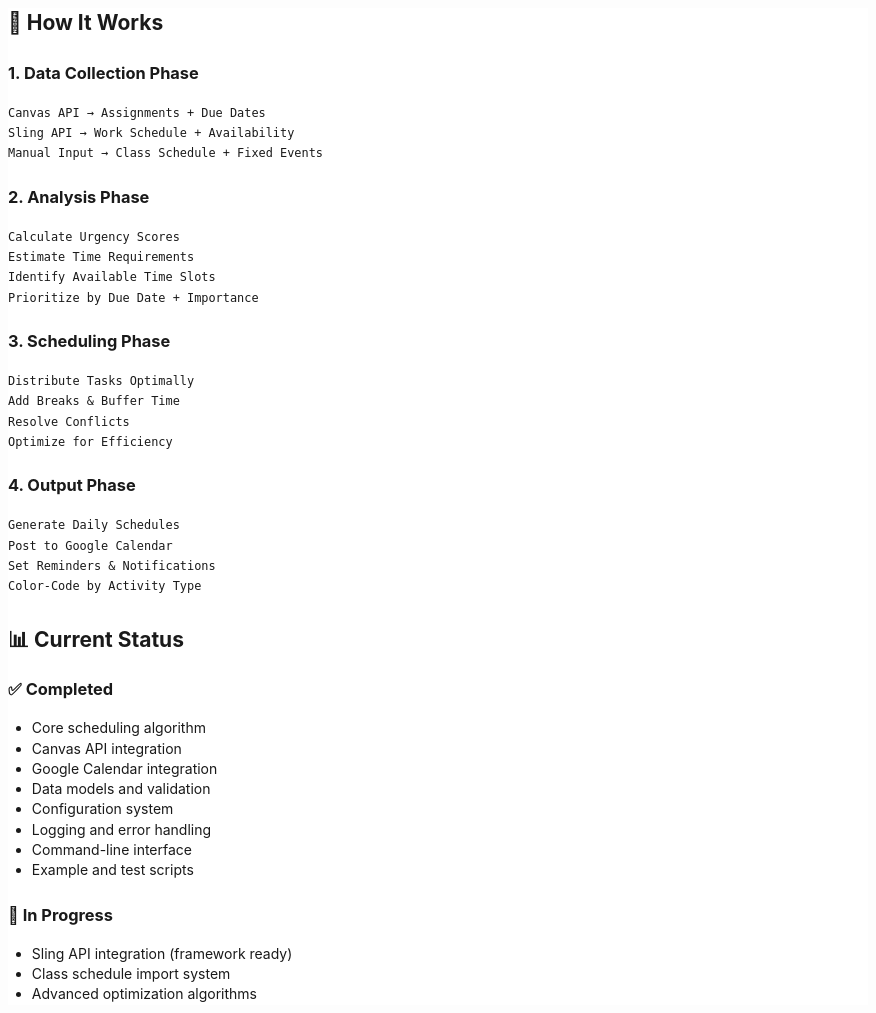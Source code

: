 ## 🚀 **How It Works**

### 1. **Data Collection Phase**
```
Canvas API → Assignments + Due Dates
Sling API → Work Schedule + Availability  
Manual Input → Class Schedule + Fixed Events
```

### 2. **Analysis Phase**
```
Calculate Urgency Scores
Estimate Time Requirements
Identify Available Time Slots
Prioritize by Due Date + Importance
```

### 3. **Scheduling Phase**
```
Distribute Tasks Optimally
Add Breaks & Buffer Time
Resolve Conflicts
Optimize for Efficiency
```

### 4. **Output Phase**
```
Generate Daily Schedules
Post to Google Calendar
Set Reminders & Notifications
Color-Code by Activity Type
```

## 📊 **Current Status**

### ✅ **Completed**
- Core scheduling algorithm
- Canvas API integration
- Google Calendar integration
- Data models and validation
- Configuration system
- Logging and error handling
- Command-line interface
- Example and test scripts

### 🔄 **In Progress**
- Sling API integration (framework ready)
- Class schedule import system
- Advanced optimization algorithms
